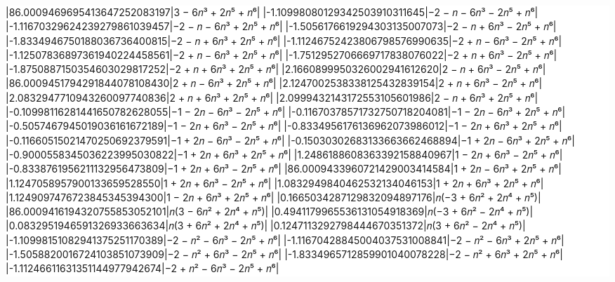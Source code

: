 |86.0009469695413647252083197|3 − 6𝑛³ + 2𝑛⁵ + 𝑛⁶|
|-1.10998080129342503910311645|−2 − 𝑛 − 6𝑛³ − 2𝑛⁵ + 𝑛⁶|
|-1.11670329624239279861039457|−2 − 𝑛 − 6𝑛³ + 2𝑛⁵ + 𝑛⁶|
|-1.5056176619294303135007073|−2 − 𝑛 + 6𝑛³ − 2𝑛⁵ + 𝑛⁶|
|-1.8334946750188036736400815|−2 − 𝑛 + 6𝑛³ + 2𝑛⁵ + 𝑛⁶|
|-1.11246752423806798576990635|−2 + 𝑛 − 6𝑛³ − 2𝑛⁵ + 𝑛⁶|
|-1.12507836897361940224458561|−2 + 𝑛 − 6𝑛³ + 2𝑛⁵ + 𝑛⁶|
|-1.7512952706669717838076022|−2 + 𝑛 + 6𝑛³ − 2𝑛⁵ + 𝑛⁶|
|-1.8750887150354603029817252|−2 + 𝑛 + 6𝑛³ + 2𝑛⁵ + 𝑛⁶|
|2.1660899950326002941612620|2 − 𝑛 + 6𝑛³ − 2𝑛⁵ + 𝑛⁶|
|86.0009451794291844078108430|2 + 𝑛 − 6𝑛³ + 2𝑛⁵ + 𝑛⁶|
|2.1247002538338125432839154|2 + 𝑛 + 6𝑛³ − 2𝑛⁵ + 𝑛⁶|
|2.0832947710943260097740836|2 + 𝑛 + 6𝑛³ + 2𝑛⁵ + 𝑛⁶|
|2.0999432143172553105601986|2 − 𝑛 + 6𝑛³ + 2𝑛⁵ + 𝑛⁶|
|-0.10998116281441650782628055|−1 − 2𝑛 − 6𝑛³ − 2𝑛⁵ + 𝑛⁶|
|-0.11670378571732750718204081|−1 − 2𝑛 − 6𝑛³ + 2𝑛⁵ + 𝑛⁶|
|-0.5057467945019036161672189|−1 − 2𝑛 + 6𝑛³ − 2𝑛⁵ + 𝑛⁶|
|-0.8334956176136962073986012|−1 − 2𝑛 + 6𝑛³ + 2𝑛⁵ + 𝑛⁶|
|-0.11660515021470250692379591|−1 + 2𝑛 − 6𝑛³ − 2𝑛⁵ + 𝑛⁶|
|-0.15030302683133663662468894|−1 + 2𝑛 − 6𝑛³ + 2𝑛⁵ + 𝑛⁶|
|-0.9000558345036223995030822|−1 + 2𝑛 + 6𝑛³ + 2𝑛⁵ + 𝑛⁶|
|1.2486188608363392158840967|1 − 2𝑛 + 6𝑛³ − 2𝑛⁵ + 𝑛⁶|
|-0.8338761956211132956473809|−1 + 2𝑛 + 6𝑛³ − 2𝑛⁵ + 𝑛⁶|
|86.0009433960721429003414584|1 + 2𝑛 − 6𝑛³ + 2𝑛⁵ + 𝑛⁶|
|1.1247058957900133659528550|1 + 2𝑛 + 6𝑛³ − 2𝑛⁵ + 𝑛⁶|
|1.0832949840462532134046153|1 + 2𝑛 + 6𝑛³ + 2𝑛⁵ + 𝑛⁶|
|1.1249097476723845345394300|1 − 2𝑛 + 6𝑛³ + 2𝑛⁵ + 𝑛⁶|
|0.1665034287129832094897176|𝑛(−3 + 6𝑛² + 2𝑛⁴ + 𝑛⁵)|
|86.0009416194320755853052101|𝑛(3 − 6𝑛² + 2𝑛⁴ + 𝑛⁵)|
|0.4941179965536131054918369|𝑛(−3 + 6𝑛² − 2𝑛⁴ + 𝑛⁵)|
|0.0832951946591326933663634|𝑛(3 + 6𝑛² + 2𝑛⁴ + 𝑛⁵)|
|0.1247113292798444670351372|𝑛(3 + 6𝑛² − 2𝑛⁴ + 𝑛⁵)|
|-1.10998151082941375251170389|−2 − 𝑛² − 6𝑛³ − 2𝑛⁵ + 𝑛⁶|
|-1.11670428845004037531008841|−2 − 𝑛² − 6𝑛³ + 2𝑛⁵ + 𝑛⁶|
|-1.5058820016724103851073909|−2 − 𝑛² + 6𝑛³ − 2𝑛⁵ + 𝑛⁶|
|-1.8334965712859901040078228|−2 − 𝑛² + 6𝑛³ + 2𝑛⁵ + 𝑛⁶|
|-1.11246611631351144977942674|−2 + 𝑛² − 6𝑛³ − 2𝑛⁵ + 𝑛⁶|
